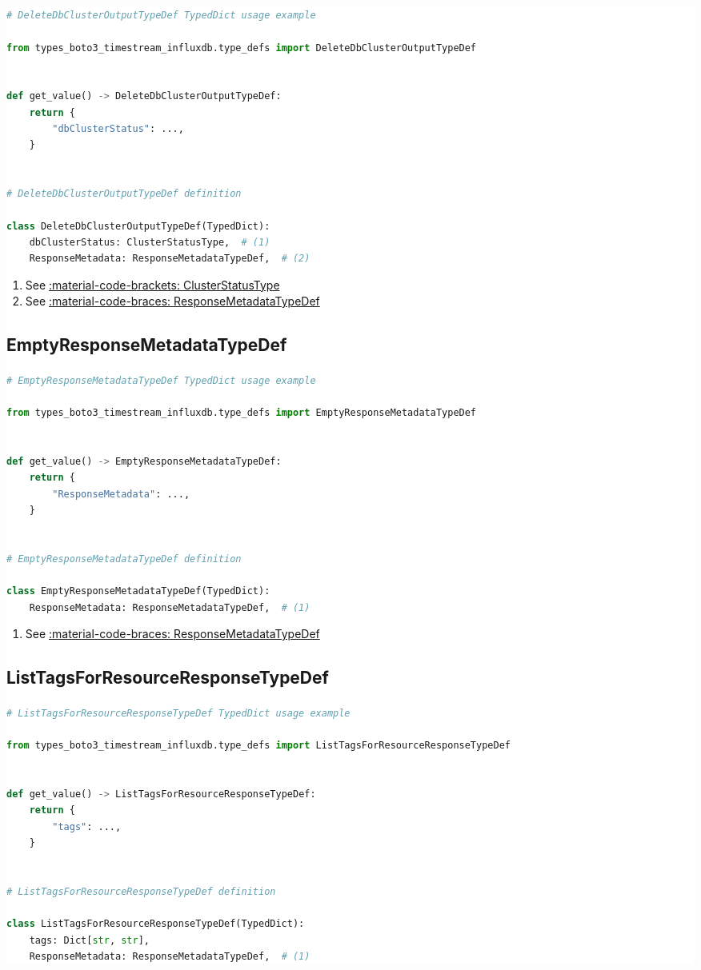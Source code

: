 ```python
# DeleteDbClusterOutputTypeDef TypedDict usage example

from types_boto3_timestream_influxdb.type_defs import DeleteDbClusterOutputTypeDef


def get_value() -> DeleteDbClusterOutputTypeDef:
    return {
        "dbClusterStatus": ...,
    }


# DeleteDbClusterOutputTypeDef definition

class DeleteDbClusterOutputTypeDef(TypedDict):
    dbClusterStatus: ClusterStatusType,  # (1)
    ResponseMetadata: ResponseMetadataTypeDef,  # (2)
```

1. See [:material-code-brackets: ClusterStatusType](./literals.md#clusterstatustype)
2. See [:material-code-braces: ResponseMetadataTypeDef](./type_defs.md#responsemetadatatypedef)

## EmptyResponseMetadataTypeDef

```python
# EmptyResponseMetadataTypeDef TypedDict usage example

from types_boto3_timestream_influxdb.type_defs import EmptyResponseMetadataTypeDef


def get_value() -> EmptyResponseMetadataTypeDef:
    return {
        "ResponseMetadata": ...,
    }


# EmptyResponseMetadataTypeDef definition

class EmptyResponseMetadataTypeDef(TypedDict):
    ResponseMetadata: ResponseMetadataTypeDef,  # (1)
```

1. See [:material-code-braces: ResponseMetadataTypeDef](./type_defs.md#responsemetadatatypedef)

## ListTagsForResourceResponseTypeDef

```python
# ListTagsForResourceResponseTypeDef TypedDict usage example

from types_boto3_timestream_influxdb.type_defs import ListTagsForResourceResponseTypeDef


def get_value() -> ListTagsForResourceResponseTypeDef:
    return {
        "tags": ...,
    }


# ListTagsForResourceResponseTypeDef definition

class ListTagsForResourceResponseTypeDef(TypedDict):
    tags: Dict[str, str],
    ResponseMetadata: ResponseMetadataTypeDef,  # (1)
```
